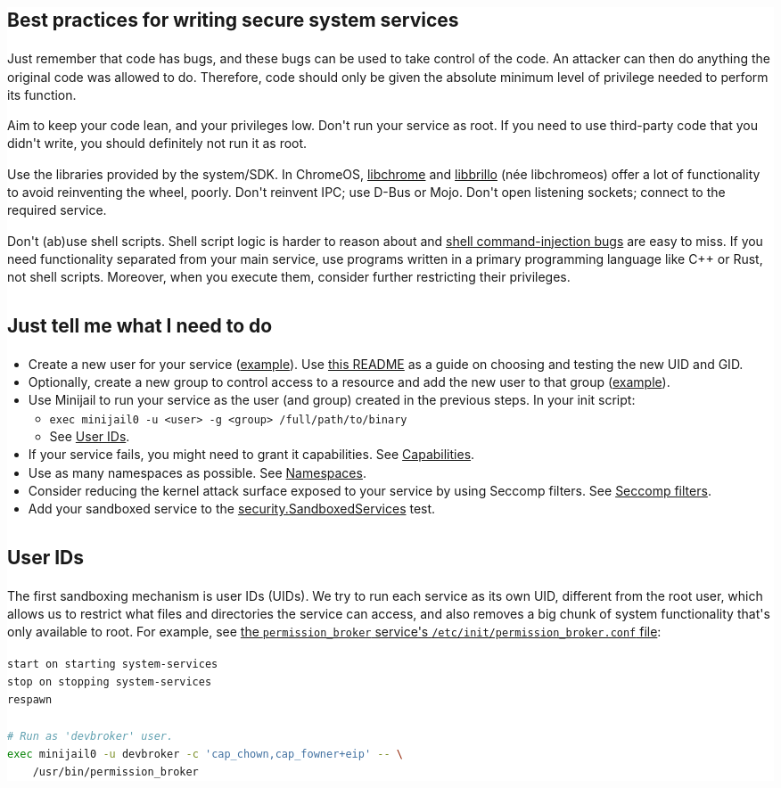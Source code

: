 ## Best practices for writing secure system services

Just remember that code has bugs, and these bugs can be used to take control
of the code. An attacker can then do anything the original code was allowed to
do. Therefore, code should only be given the absolute minimum level of
privilege needed to perform its function.

Aim to keep your code lean, and your privileges low. Don't run your service as
root. If you need to use third-party code that you didn't write, you should
definitely not run it as root.

Use the libraries provided by the system/SDK. In ChromeOS,
[libchrome] and [libbrillo] (née libchromeos) offer a lot of functionality to
avoid reinventing the wheel, poorly. Don't reinvent IPC; use D-Bus or Mojo.
Don't open listening sockets; connect to the required service.

Don't (ab)use shell scripts. Shell script logic is harder to reason about and
[shell command-injection bugs] are easy to miss. If you need functionality
separated from your main service, use programs written in a primary programming
language like C++ or Rust, not shell scripts. Moreover, when you execute them,
consider further restricting their privileges.

## Just tell me what I need to do

*   Create a new user for your service ([example](https://crrev.com/c/225257)).
    Use [this README](https://chromium.googlesource.com/chromiumos/overlays/eclass-overlay/+/HEAD/profiles/base/accounts/README.md)
    as a guide on choosing and testing the new UID and GID.
*   Optionally, create a new group to control access to a resource and add the
    new user to that group ([example](https://crrev.com/c/242551)).
*   Use Minijail to run your service as the user (and group) created in the
    previous steps. In your init script:
    *   `exec minijail0 -u <user> -g <group> /full/path/to/binary`
    *   See [User IDs].
*   If your service fails, you might need to grant it capabilities. See
    [Capabilities].
*   Use as many namespaces as possible. See [Namespaces].
*   Consider reducing the kernel attack surface exposed to your service by
    using Seccomp filters. See [Seccomp filters].
*   Add your sandboxed service to the [security.SandboxedServices] test.

## User IDs

The first sandboxing mechanism is user IDs (UIDs). We try to run each service as
its own UID, different from the root user, which allows us to restrict what
files and directories the service can access, and also removes a big chunk of
system functionality that's only available to root. For example, see [the
`permission_broker` service's `/etc/init/permission_broker.conf`
file](https://chromium.googlesource.com/chromiumos/platform2/+/HEAD/permission_broker/permission_broker.conf):

```bash
start on starting system-services
stop on stopping system-services
respawn

# Run as 'devbroker' user.
exec minijail0 -u devbroker -c 'cap_chown,cap_fowner+eip' -- \
    /usr/bin/permission_broker
```


[ChromeOS sandboxing talk]: https://drive.google.com/file/d/1hJOcKaj8FK2sDLX5rSJcmgjEylviVlb_/view
[Minijail wrappers]: https://chromium.googlesource.com/chromiumos/platform2/+/HEAD/libbrillo/brillo/minijail/
[Minijail library]: https://android.googlesource.com/platform/external/minijail/+/HEAD/libminijail.h
[User IDs]: #User-IDs
[Capabilities]: #Capabilities
[Namespaces]: #Namespaces
[Landlock]: #landlock-unprivileged-filesystem-access-control
[Seccomp filters]: #Seccomp-filters
[UNIX _abstract_ sockets]: https://man7.org/linux/man-pages/man7/unix.7.html
[security.SandboxedServices]: https://chromium.googlesource.com/chromiumos/platform/tast-tests/+/HEAD/src/chromiumos/tast/local/bundles/cros/security/sandboxed_services.go
[SELinux]: https://chromium.googlesource.com/chromiumos/docs/+/HEAD/security/selinux.md
[libchrome]: packages/libchrome.md
[libbrillo]: https://chromium.googlesource.com/chromiumos/platform2/+/HEAD/libbrillo
[shell command-injection bugs]: https://en.wikipedia.org/wiki/Code_injection#Shell_injection
[ChromeOS user accounts README]: https://chromium.googlesource.com/chromiumos/docs/+/HEAD/account_management.md
[How do I specify the dependencies of a change?]: contributing.md#CQ-DEPEND
[Linux capabilities]: https://man7.org/linux/man-pages/man7/capabilities.7.html
[capability.h]: https://git.kernel.org/pub/scm/linux/kernel/git/torvalds/linux.git/tree/include/uapi/linux/capability.h
[`cap_from_text(3)`]: https://man7.org/linux/man-pages/man3/cap_from_text.3.html
[namespaces overview]: https://man7.org/linux/man-pages/man7/namespaces.7.html
[control groups settings]: https://man7.org/linux/man-pages/man7/cgroups.7.html
[`minijail0(1)`]: https://google.github.io/minijail/minijail0.1.html
[Linux kernel mount documentation]: https://www.kernel.org/doc/Documentation/filesystems/sharedsubtree.txt
[Seccomp-BPF]: https://www.kernel.org/doc/Documentation/prctl/seccomp_filter.txt
[`syscall_filter.c` source]: https://android.googlesource.com/platform/external/minijail/+/HEAD/syscall_filter.c
[generate_seccomp_policy.py script]: https://android.googlesource.com/platform/external/minijail/+/HEAD/tools/generate_seccomp_policy.py
[using Linux audit logs to generate policy]: https://android.googlesource.com/platform/external/minijail/+/HEAD/tools/README.md#using-linux-audit-logs-to-generate-policy
[shared subtrees]: https://www.kernel.org/doc/Documentation/filesystems/sharedsubtree.txt
[syscalls table]: ./constants/syscalls.md
[syscall calling conventions]: ./constants/syscalls.md#calling-conventions
[gen_constants-inl.h]: https://android.googlesource.com/platform/external/minijail/+/HEAD/gen_constants-inl.h
[confused deputy attack]: https://en.wikipedia.org/wiki/Confused_deputy_problem
[Linux Security Module]: https://en.wikipedia.org/wiki/Linux_Security_Modules
[Landlock documentation]: https://docs.kernel.org/userspace-api/landlock.html#current-limitations
[SandboxedProcess class]: https://chromium.googlesource.com/chromiumos/platform2/+/HEAD/debugd/src/sandboxed_process.h
[setns(2)]: https://man7.org/linux/man-pages/man2/setns.2.html
[nsenter(1)]: https://man7.org/linux/man-pages/man1/nsenter.1.html